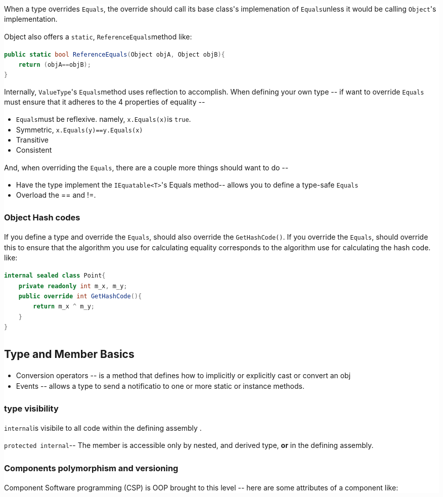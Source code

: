 When a type overrides `Equals`, the override should call its base class's implemenation of `Equals`unless it would be calling `Object`'s implementation.

Object also offers a `static`, `ReferenceEquals`method like:

```cs
public static bool ReferenceEquals(Object objA, Object objB){
    return (objA==objB);
}
```

Internally, `ValueType`'s `Equals`method uses reflection to accomplish. When defining your own type -- if want to override `Equals`must ensure that it adheres to the 4 properties of equality -- 

- `Equals`must be reflexive. namely, `x.Equals(x)`is `true`.
- Symmetric, `x.Equals(y)==y.Equals(x)`
- Transitive
- Consistent

And, when overriding the `Equals`, there are a couple more things should want to do --

- Have the type implement the `IEquatable<T>`'s Equals method-- allows you to define a type-safe `Equals`
- Overload the == and !=.

### Object Hash codes

If you define a type and override the `Equals`, should also override the `GetHashCode()`. If you override the `Equals`, should override this to ensure that the algorithm you use for calculating equality corresponds to the algorithm use for calculating the hash code. like:

```cs
internal sealed class Point{
    private readonly int m_x, m_y;
    public override int GetHashCode(){
        return m_x ^ m_y;
    }
}
```

## Type and Member Basics

- Conversion operators -- is a method that defines how to implicitly or explicitly cast or convert an obj
- Events -- allows a type to send a notificatio to one or more static or instance methods.

### type visibility

`internal`is visibile to all code within the defining assembly .

`protected internal`-- The member is accessible only by nested, and derived type, **or** in the defining assembly.

### Components polymorphism and versioning

Component Software programming (CSP) is OOP brought to this level -- here are some attributes of a component like:
